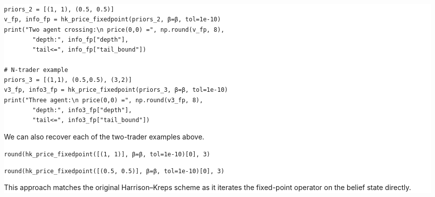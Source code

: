 ```{code-cell} ipython3
priors_2 = [(1, 1), (0.5, 0.5)]
v_fp, info_fp = hk_price_fixedpoint(priors_2, β=β, tol=1e-10)
print("Two agent crossing:\n price(0,0) =", np.round(v_fp, 8), 
        "depth:", info_fp["depth"], 
        "tail<=", info_fp["tail_bound"])

# N-trader example
priors_3 = [(1,1), (0.5,0.5), (3,2)]
v3_fp, info3_fp = hk_price_fixedpoint(priors_3, β=β, tol=1e-10)
print("Three agent:\n price(0,0) =", np.round(v3_fp, 8), 
        "depth:", info3_fp["depth"],
        "tail<=", info3_fp["tail_bound"])
```

We can also recover each of the two-trader examples above.

```{code-cell} ipython3
round(hk_price_fixedpoint([(1, 1)], β=β, tol=1e-10)[0], 3)
```

```{code-cell} ipython3
round(hk_price_fixedpoint([(0.5, 0.5)], β=β, tol=1e-10)[0], 3)
```

This approach matches the original Harrison–Kreps scheme as it iterates the fixed-point operator on the belief state directly.

[^f1]: By assuming that both types of agents always have "deep enough pockets" to purchase all of the asset, the model takes wealth dynamics off the table. The Harrison-Kreps model generates high trading volume when the state changes either from 0 to 1 or from 1 to 0.
